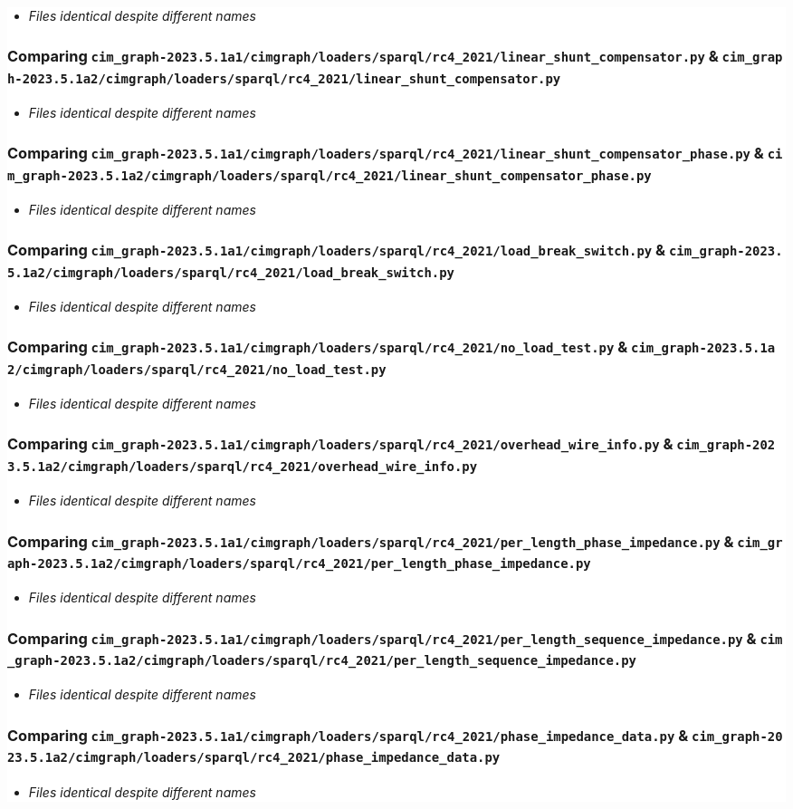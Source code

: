  * *Files identical despite different names*

### Comparing `cim_graph-2023.5.1a1/cimgraph/loaders/sparql/rc4_2021/linear_shunt_compensator.py` & `cim_graph-2023.5.1a2/cimgraph/loaders/sparql/rc4_2021/linear_shunt_compensator.py`

 * *Files identical despite different names*

### Comparing `cim_graph-2023.5.1a1/cimgraph/loaders/sparql/rc4_2021/linear_shunt_compensator_phase.py` & `cim_graph-2023.5.1a2/cimgraph/loaders/sparql/rc4_2021/linear_shunt_compensator_phase.py`

 * *Files identical despite different names*

### Comparing `cim_graph-2023.5.1a1/cimgraph/loaders/sparql/rc4_2021/load_break_switch.py` & `cim_graph-2023.5.1a2/cimgraph/loaders/sparql/rc4_2021/load_break_switch.py`

 * *Files identical despite different names*

### Comparing `cim_graph-2023.5.1a1/cimgraph/loaders/sparql/rc4_2021/no_load_test.py` & `cim_graph-2023.5.1a2/cimgraph/loaders/sparql/rc4_2021/no_load_test.py`

 * *Files identical despite different names*

### Comparing `cim_graph-2023.5.1a1/cimgraph/loaders/sparql/rc4_2021/overhead_wire_info.py` & `cim_graph-2023.5.1a2/cimgraph/loaders/sparql/rc4_2021/overhead_wire_info.py`

 * *Files identical despite different names*

### Comparing `cim_graph-2023.5.1a1/cimgraph/loaders/sparql/rc4_2021/per_length_phase_impedance.py` & `cim_graph-2023.5.1a2/cimgraph/loaders/sparql/rc4_2021/per_length_phase_impedance.py`

 * *Files identical despite different names*

### Comparing `cim_graph-2023.5.1a1/cimgraph/loaders/sparql/rc4_2021/per_length_sequence_impedance.py` & `cim_graph-2023.5.1a2/cimgraph/loaders/sparql/rc4_2021/per_length_sequence_impedance.py`

 * *Files identical despite different names*

### Comparing `cim_graph-2023.5.1a1/cimgraph/loaders/sparql/rc4_2021/phase_impedance_data.py` & `cim_graph-2023.5.1a2/cimgraph/loaders/sparql/rc4_2021/phase_impedance_data.py`

 * *Files identical despite different names*
